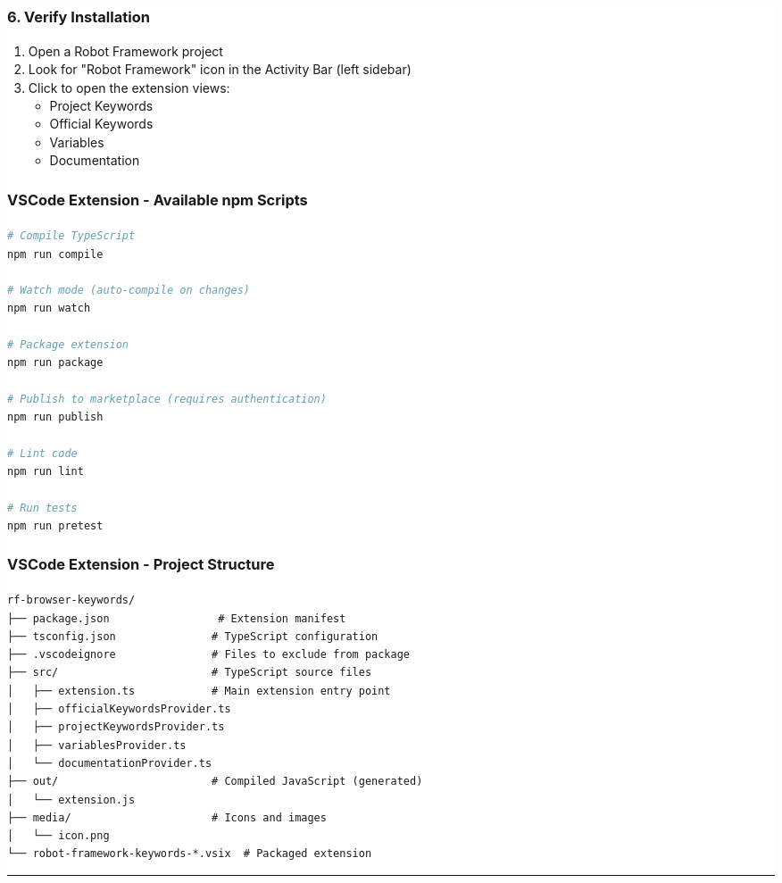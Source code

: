 ### 6. Verify Installation

1. Open a Robot Framework project
2. Look for "Robot Framework" icon in the Activity Bar (left sidebar)
3. Click to open the extension views:
   - Project Keywords
   - Official Keywords
   - Variables
   - Documentation

### VSCode Extension - Available npm Scripts

```bash
# Compile TypeScript
npm run compile

# Watch mode (auto-compile on changes)
npm run watch

# Package extension
npm run package

# Publish to marketplace (requires authentication)
npm run publish

# Lint code
npm run lint

# Run tests
npm run pretest
```

### VSCode Extension - Project Structure

```
rf-browser-keywords/
├── package.json                 # Extension manifest
├── tsconfig.json               # TypeScript configuration
├── .vscodeignore               # Files to exclude from package
├── src/                        # TypeScript source files
│   ├── extension.ts            # Main extension entry point
│   ├── officialKeywordsProvider.ts
│   ├── projectKeywordsProvider.ts
│   ├── variablesProvider.ts
│   └── documentationProvider.ts
├── out/                        # Compiled JavaScript (generated)
│   └── extension.js
├── media/                      # Icons and images
│   └── icon.png
└── robot-framework-keywords-*.vsix  # Packaged extension
```

---